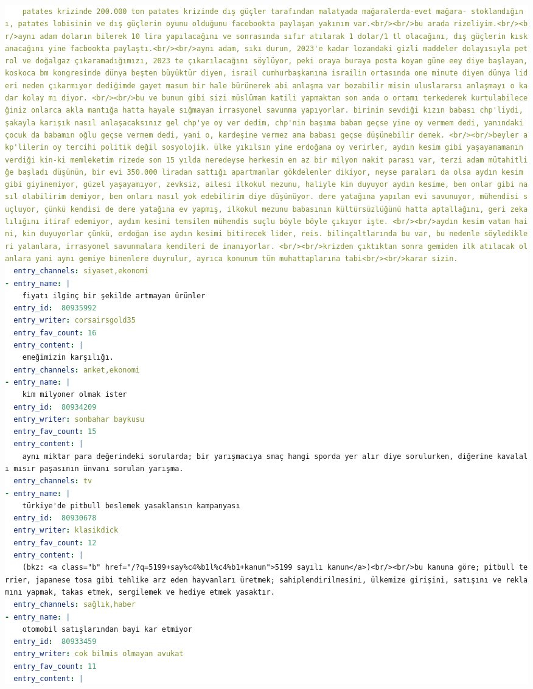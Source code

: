 ```yaml
    patates krizinde 200.000 ton patates krizinde dış güçler tarafından malatyada mağaralerda-evet mağara- stoklandığını, patates lobisinin ve dış güçlerin oyunu olduğunu facebookta paylaşan yakınım var.<br/><br/>bu arada rizeliyim.<br/><br/>aynı adam doların bilerek 10 lira yapılacağını ve sonrasında sıfır atılarak 1 dolar/1 tl olacağını, dış güçlerin kıskanacağını yine facbookta paylaştı.<br/><br/>aynı adam, sıkı durun, 2023'e kadar lozandaki gizli maddeler dolayısıyla petrol ve doğalgaz çıkaramadığımızı, 2023 te çıkarılacağını söylüyor, peki oraya buraya posta koyan güne eey diye başlayan, koskoca bm kongresinde dünya beşten büyüktür diyen, israil cumhurbaşkanına israilin ortasında one minute diyen dünya lideri neden çıkarmıyor dediğimde gayet masum bir hale bürünerek abi anlaşma var bozabilir misin uluslararsı anlaşmayı o kadar kolay mı diyor. <br/><br/>bu ve bunun gibi sizi müslüman katili yapmaktan son anda o ortamı terkederek kurtulabileceğiniz onlarca akla mantığa hatta hayale sığmayan irrasyonel savunma yapıyorlar. birinin sevdiği kızın babası chp'liydi, şakayla karışık nasıl anlaşacaksınız gel chp'ye oy ver dedim, chp'nin başıma babam geçse yine oy vermem dedi, yanındaki çocuk da babamın oğlu geçse vermem dedi, yani o, kardeşine vermez ama babası geçse düşünebilir demek. <br/><br/>beyler akp'lilerin oy tercihi politik değil sosyolojik. ülke yıkılsın yine erdoğana oy verirler, aydın kesim gibi yaşayamamanın verdiği kin-ki memleketim rizede son 15 yılda neredeyse herkesin en az bir milyon nakit parası var, terzi adam mütahitliğe başladı düşünün, bir evi 350.000 liradan sattığı apartmanlar gökdelenler dikiyor, neyse paraları da olsa aydın kesim gibi giyinemiyor, güzel yaşayamıyor, zevksiz, ailesi ilkokul mezunu, haliyle kin duyuyor aydın kesime, ben onlar gibi nasıl olabilirim demiyor, ben onları nasıl yok edebilirim diye düşünüyor. dere yatağına yapılan evi savunuyor, mühendisi suçluyor, çünkü kendisi de dere yatağına ev yapmış, ilkokul mezunu babasının kültürsüzlüğünü hatta aptallağını, geri zekalılığını itiraf edemiyor, aydım kesimi temsilen mühendis suçlu böyle böyle çıkıyor işte. <br/><br/>aydın kesim vatan haini, kin duyuyorlar çünkü, erdoğan ise aydın kesimi bitirecek lider, reis. bilinçaltlarında bu var, bu nedenle söyledikleri yalanlara, irrasyonel savunmalara kendileri de inanıyorlar. <br/><br/>krizden çıktıktan sonra gemiden ilk atılacak olanlara yani aynı gemiye binenlere duyrulur, ayrıca konunum tüm muhattaplarına tabi<br/><br/>karar sizin.
  entry_channels: siyaset,ekonomi
- entry_name: |
    fiyatı ilginç bir şekilde artmayan ürünler
  entry_id:  80935992
  entry_writer: corsairsgold35
  entry_fav_count: 16
  entry_content: |
    emeğimizin karşılığı.
  entry_channels: anket,ekonomi
- entry_name: |
    kim milyoner olmak ister
  entry_id:  80934209
  entry_writer: sonbahar baykusu
  entry_fav_count: 15
  entry_content: |
    aynı miktar para değerindeki sorularda; bir yarışmacıya smaç hangi sporda yer alır diye sorulurken, diğerine kavalalı mısır paşasının ünvanı sorulan yarışma.
  entry_channels: tv
- entry_name: |
    türkiye'de pitbull beslemek yasaklansın kampanyası
  entry_id:  80930678
  entry_writer: klasikdick
  entry_fav_count: 12
  entry_content: |
    (bkz: <a class="b" href="/?q=5199+say%c4%b1l%c4%b1+kanun">5199 sayılı kanun</a>)<br/><br/>bu kanuna göre; pitbull terrier, japanese tosa gibi tehlike arz eden hayvanları üretmek; sahiplendirilmesini, ülkemize girişini, satışını ve reklamını yapmak, takas etmek, sergilemek ve hediye etmek yasaktır.
  entry_channels: sağlık,haber
- entry_name: |
    otomobil satışlarından bayi kar etmiyor
  entry_id:  80933459
  entry_writer: cok bilmis olmayan avukat
  entry_fav_count: 11
  entry_content: |
```